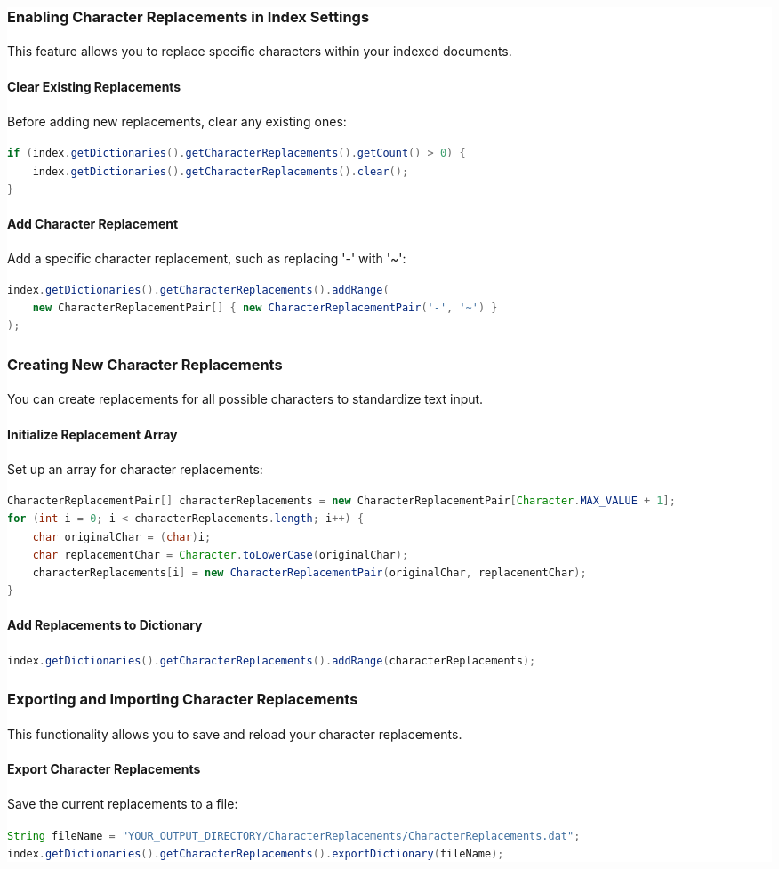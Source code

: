 ### Enabling Character Replacements in Index Settings

This feature allows you to replace specific characters within your indexed documents.

#### Clear Existing Replacements

Before adding new replacements, clear any existing ones:

```java
if (index.getDictionaries().getCharacterReplacements().getCount() > 0) {
    index.getDictionaries().getCharacterReplacements().clear();
}
```

#### Add Character Replacement

Add a specific character replacement, such as replacing '-' with '~':

```java
index.getDictionaries().getCharacterReplacements().addRange(
    new CharacterReplacementPair[] { new CharacterReplacementPair('-', '~') }
);
```

### Creating New Character Replacements

You can create replacements for all possible characters to standardize text input.

#### Initialize Replacement Array

Set up an array for character replacements:

```java
CharacterReplacementPair[] characterReplacements = new CharacterReplacementPair[Character.MAX_VALUE + 1];
for (int i = 0; i < characterReplacements.length; i++) {
    char originalChar = (char)i;
    char replacementChar = Character.toLowerCase(originalChar);
    characterReplacements[i] = new CharacterReplacementPair(originalChar, replacementChar);
}
```

#### Add Replacements to Dictionary

```java
index.getDictionaries().getCharacterReplacements().addRange(characterReplacements);
```

### Exporting and Importing Character Replacements

This functionality allows you to save and reload your character replacements.

#### Export Character Replacements

Save the current replacements to a file:

```java
String fileName = "YOUR_OUTPUT_DIRECTORY/CharacterReplacements/CharacterReplacements.dat";
index.getDictionaries().getCharacterReplacements().exportDictionary(fileName);
```
